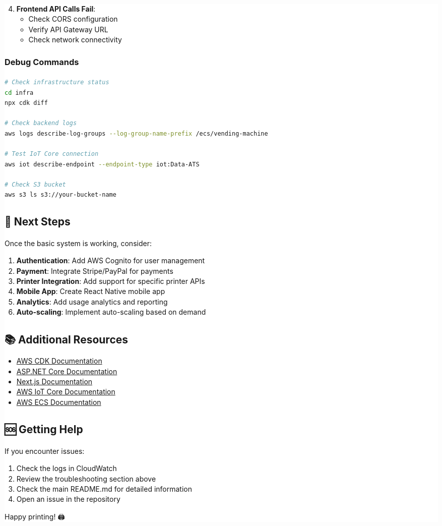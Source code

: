 4. **Frontend API Calls Fail**:
   - Check CORS configuration
   - Verify API Gateway URL
   - Check network connectivity

### Debug Commands

```bash
# Check infrastructure status
cd infra
npx cdk diff

# Check backend logs
aws logs describe-log-groups --log-group-name-prefix /ecs/vending-machine

# Test IoT Core connection
aws iot describe-endpoint --endpoint-type iot:Data-ATS

# Check S3 bucket
aws s3 ls s3://your-bucket-name
```

## 🚀 Next Steps

Once the basic system is working, consider:

1. **Authentication**: Add AWS Cognito for user management
2. **Payment**: Integrate Stripe/PayPal for payments
3. **Printer Integration**: Add support for specific printer APIs
4. **Mobile App**: Create React Native mobile app
5. **Analytics**: Add usage analytics and reporting
6. **Auto-scaling**: Implement auto-scaling based on demand

## 📚 Additional Resources

- [AWS CDK Documentation](https://docs.aws.amazon.com/cdk/)
- [ASP.NET Core Documentation](https://docs.microsoft.com/en-us/aspnet/core/)
- [Next.js Documentation](https://nextjs.org/docs)
- [AWS IoT Core Documentation](https://docs.aws.amazon.com/iot/)
- [AWS ECS Documentation](https://docs.aws.amazon.com/ecs/)

## 🆘 Getting Help

If you encounter issues:

1. Check the logs in CloudWatch
2. Review the troubleshooting section above
3. Check the main README.md for detailed information
4. Open an issue in the repository

Happy printing! 🖨️ 